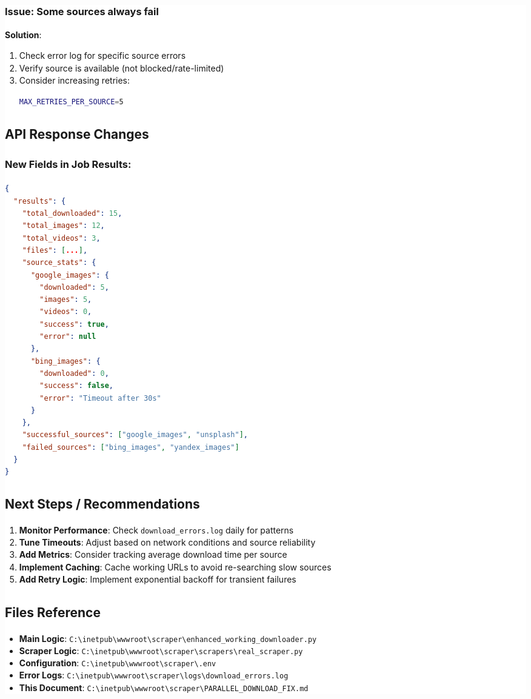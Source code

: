 ### Issue: Some sources always fail
**Solution**:
1. Check error log for specific source errors
2. Verify source is available (not blocked/rate-limited)
3. Consider increasing retries:
   ```bash
   MAX_RETRIES_PER_SOURCE=5
   ```

## API Response Changes

### New Fields in Job Results:
```json
{
  "results": {
    "total_downloaded": 15,
    "total_images": 12,
    "total_videos": 3,
    "files": [...],
    "source_stats": {
      "google_images": {
        "downloaded": 5,
        "images": 5,
        "videos": 0,
        "success": true,
        "error": null
      },
      "bing_images": {
        "downloaded": 0,
        "success": false,
        "error": "Timeout after 30s"
      }
    },
    "successful_sources": ["google_images", "unsplash"],
    "failed_sources": ["bing_images", "yandex_images"]
  }
}
```

## Next Steps / Recommendations

1. **Monitor Performance**: Check `download_errors.log` daily for patterns
2. **Tune Timeouts**: Adjust based on network conditions and source reliability
3. **Add Metrics**: Consider tracking average download time per source
4. **Implement Caching**: Cache working URLs to avoid re-searching slow sources
5. **Add Retry Logic**: Implement exponential backoff for transient failures

## Files Reference

- **Main Logic**: `C:\inetpub\wwwroot\scraper\enhanced_working_downloader.py`
- **Scraper Logic**: `C:\inetpub\wwwroot\scraper\scrapers\real_scraper.py`
- **Configuration**: `C:\inetpub\wwwroot\scraper\.env`
- **Error Logs**: `C:\inetpub\wwwroot\scraper\logs\download_errors.log`
- **This Document**: `C:\inetpub\wwwroot\scraper\PARALLEL_DOWNLOAD_FIX.md`
